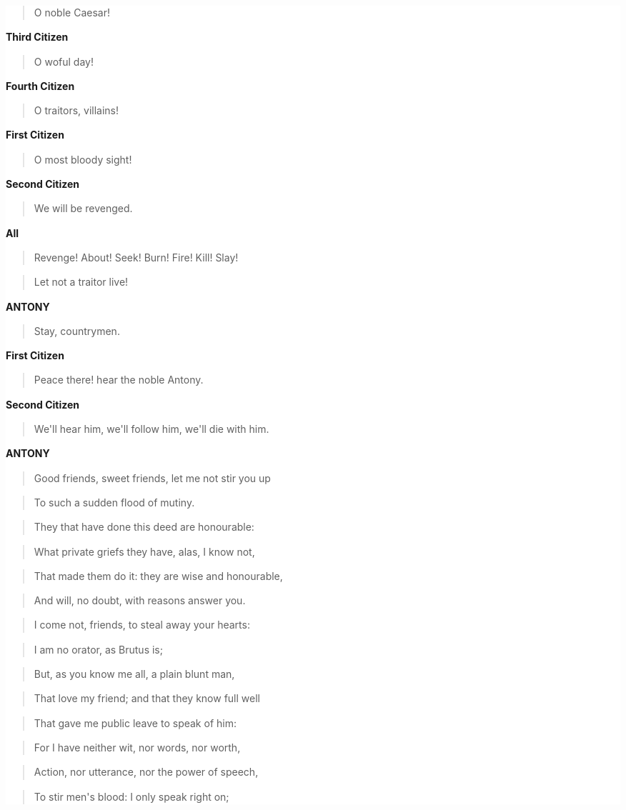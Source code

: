> O noble Caesar!  

**Third Citizen**

> O woful day!  

**Fourth Citizen**

> O traitors, villains!  

**First Citizen**

> O most bloody sight!  

**Second Citizen**

> We will be revenged.  

**All**

> Revenge! About! Seek! Burn! Fire! Kill! Slay!  

> Let not a traitor live!  

**ANTONY**

> Stay, countrymen.  

**First Citizen**

> Peace there! hear the noble Antony.  

**Second Citizen**

> We'll hear him, we'll follow him, we'll die with him.  

**ANTONY**

> Good friends, sweet friends, let me not stir you up  

> To such a sudden flood of mutiny.  

> They that have done this deed are honourable:  

> What private griefs they have, alas, I know not,  

> That made them do it: they are wise and honourable,  

> And will, no doubt, with reasons answer you.  

> I come not, friends, to steal away your hearts:  

> I am no orator, as Brutus is;  

> But, as you know me all, a plain blunt man,  

> That love my friend; and that they know full well  

> That gave me public leave to speak of him:  

> For I have neither wit, nor words, nor worth,  

> Action, nor utterance, nor the power of speech,  

> To stir men's blood: I only speak right on;  
